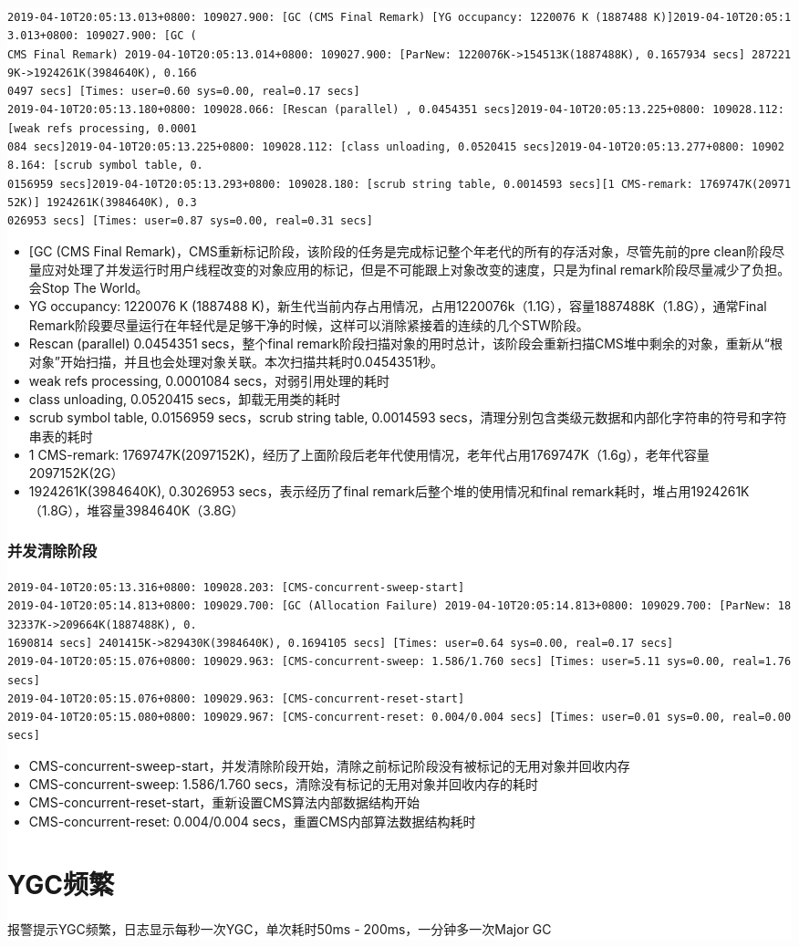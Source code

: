 ```
2019-04-10T20:05:13.013+0800: 109027.900: [GC (CMS Final Remark) [YG occupancy: 1220076 K (1887488 K)]2019-04-10T20:05:13.013+0800: 109027.900: [GC (
CMS Final Remark) 2019-04-10T20:05:13.014+0800: 109027.900: [ParNew: 1220076K->154513K(1887488K), 0.1657934 secs] 2872219K->1924261K(3984640K), 0.166
0497 secs] [Times: user=0.60 sys=0.00, real=0.17 secs] 
2019-04-10T20:05:13.180+0800: 109028.066: [Rescan (parallel) , 0.0454351 secs]2019-04-10T20:05:13.225+0800: 109028.112: [weak refs processing, 0.0001
084 secs]2019-04-10T20:05:13.225+0800: 109028.112: [class unloading, 0.0520415 secs]2019-04-10T20:05:13.277+0800: 109028.164: [scrub symbol table, 0.
0156959 secs]2019-04-10T20:05:13.293+0800: 109028.180: [scrub string table, 0.0014593 secs][1 CMS-remark: 1769747K(2097152K)] 1924261K(3984640K), 0.3
026953 secs] [Times: user=0.87 sys=0.00, real=0.31 secs] 
```

- [GC (CMS Final Remark)，CMS重新标记阶段，该阶段的任务是完成标记整个年老代的所有的存活对象，尽管先前的pre clean阶段尽量应对处理了并发运行时用户线程改变的对象应用的标记，但是不可能跟上对象改变的速度，只是为final remark阶段尽量减少了负担。会Stop The World。
- YG occupancy: 1220076 K (1887488 K)，新生代当前内存占用情况，占用1220076k（1.1G），容量1887488K（1.8G），通常Final Remark阶段要尽量运行在年轻代是足够干净的时候，这样可以消除紧接着的连续的几个STW阶段。
- Rescan (parallel) 0.0454351 secs，整个final remark阶段扫描对象的用时总计，该阶段会重新扫描CMS堆中剩余的对象，重新从“根对象”开始扫描，并且也会处理对象关联。本次扫描共耗时0.0454351秒。
- weak refs processing, 0.0001084 secs，对弱引用处理的耗时
- class unloading, 0.0520415 secs，卸载无用类的耗时
- scrub symbol table, 0.0156959 secs，scrub string table, 0.0014593 secs，清理分别包含类级元数据和内部化字符串的符号和字符串表的耗时
- 1 CMS-remark: 1769747K(2097152K)，经历了上面阶段后老年代使用情况，老年代占用1769747K（1.6g），老年代容量2097152K(2G）
- 1924261K(3984640K), 0.3026953 secs，表示经历了final remark后整个堆的使用情况和final remark耗时，堆占用1924261K（1.8G），堆容量3984640K（3.8G）

### 并发清除阶段

```
2019-04-10T20:05:13.316+0800: 109028.203: [CMS-concurrent-sweep-start]
2019-04-10T20:05:14.813+0800: 109029.700: [GC (Allocation Failure) 2019-04-10T20:05:14.813+0800: 109029.700: [ParNew: 1832337K->209664K(1887488K), 0.
1690814 secs] 2401415K->829430K(3984640K), 0.1694105 secs] [Times: user=0.64 sys=0.00, real=0.17 secs] 
2019-04-10T20:05:15.076+0800: 109029.963: [CMS-concurrent-sweep: 1.586/1.760 secs] [Times: user=5.11 sys=0.00, real=1.76 secs] 
2019-04-10T20:05:15.076+0800: 109029.963: [CMS-concurrent-reset-start]
2019-04-10T20:05:15.080+0800: 109029.967: [CMS-concurrent-reset: 0.004/0.004 secs] [Times: user=0.01 sys=0.00, real=0.00 secs]
```

- CMS-concurrent-sweep-start，并发清除阶段开始，清除之前标记阶段没有被标记的无用对象并回收内存
- CMS-concurrent-sweep: 1.586/1.760 secs，清除没有标记的无用对象并回收内存的耗时
- CMS-concurrent-reset-start，重新设置CMS算法内部数据结构开始
- CMS-concurrent-reset: 0.004/0.004 secs，重置CMS内部算法数据结构耗时

# YGC频繁

报警提示YGC频繁，日志显示每秒一次YGC，单次耗时50ms - 200ms，一分钟多一次Major GC
